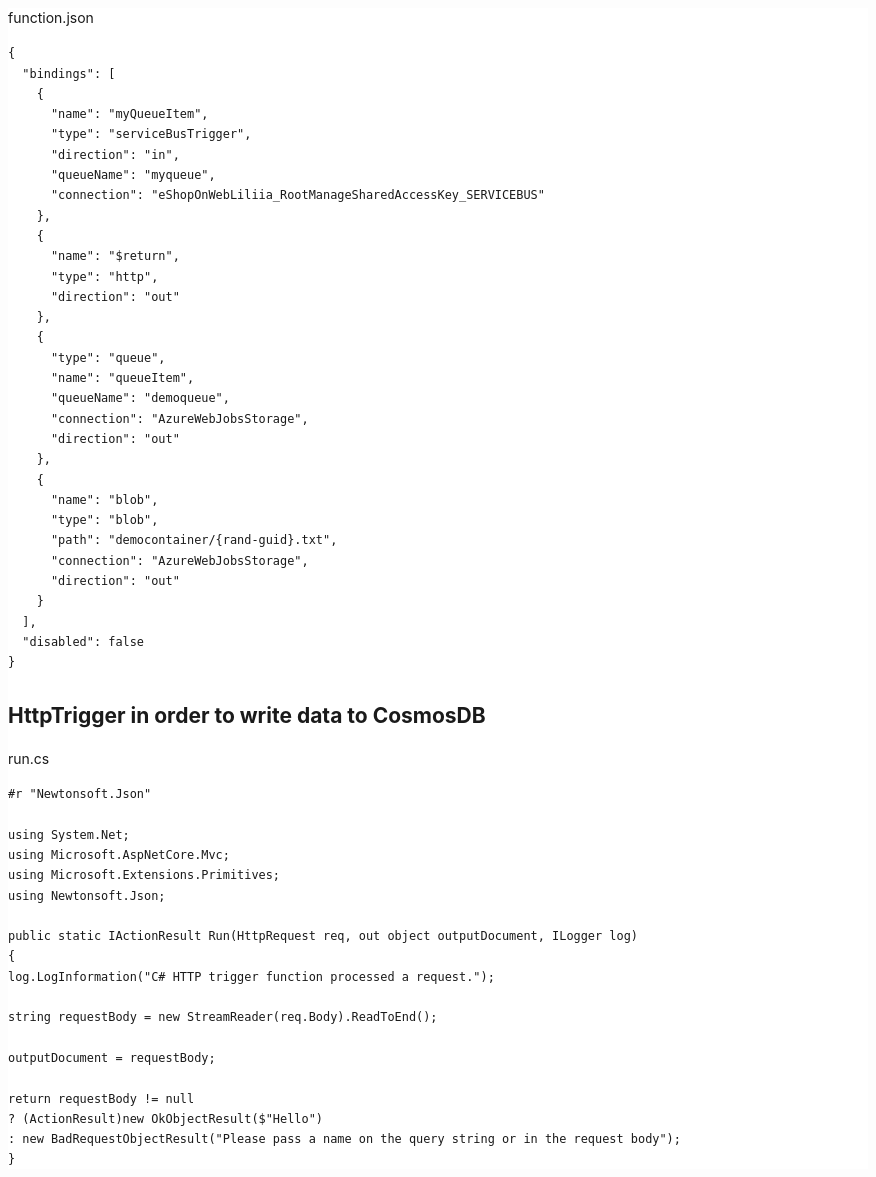 function.json

```
{
  "bindings": [
    {
      "name": "myQueueItem",
      "type": "serviceBusTrigger",
      "direction": "in",
      "queueName": "myqueue",
      "connection": "eShopOnWebLiliia_RootManageSharedAccessKey_SERVICEBUS"
    },
    {
      "name": "$return",
      "type": "http",
      "direction": "out"
    },
    {
      "type": "queue",
      "name": "queueItem",
      "queueName": "demoqueue",
      "connection": "AzureWebJobsStorage",
      "direction": "out"
    },
    {
      "name": "blob",
      "type": "blob",
      "path": "democontainer/{rand-guid}.txt",
      "connection": "AzureWebJobsStorage",
      "direction": "out"
    }
  ],
  "disabled": false
}
```

## HttpTrigger in order to write data to CosmosDB

run.cs

```
#r "Newtonsoft.Json"

using System.Net;
using Microsoft.AspNetCore.Mvc;
using Microsoft.Extensions.Primitives;
using Newtonsoft.Json;

public static IActionResult Run(HttpRequest req, out object outputDocument, ILogger log)
{
log.LogInformation("C# HTTP trigger function processed a request.");

string requestBody = new StreamReader(req.Body).ReadToEnd();

outputDocument = requestBody;

return requestBody != null
? (ActionResult)new OkObjectResult($"Hello")
: new BadRequestObjectResult("Please pass a name on the query string or in the request body");
}
```
